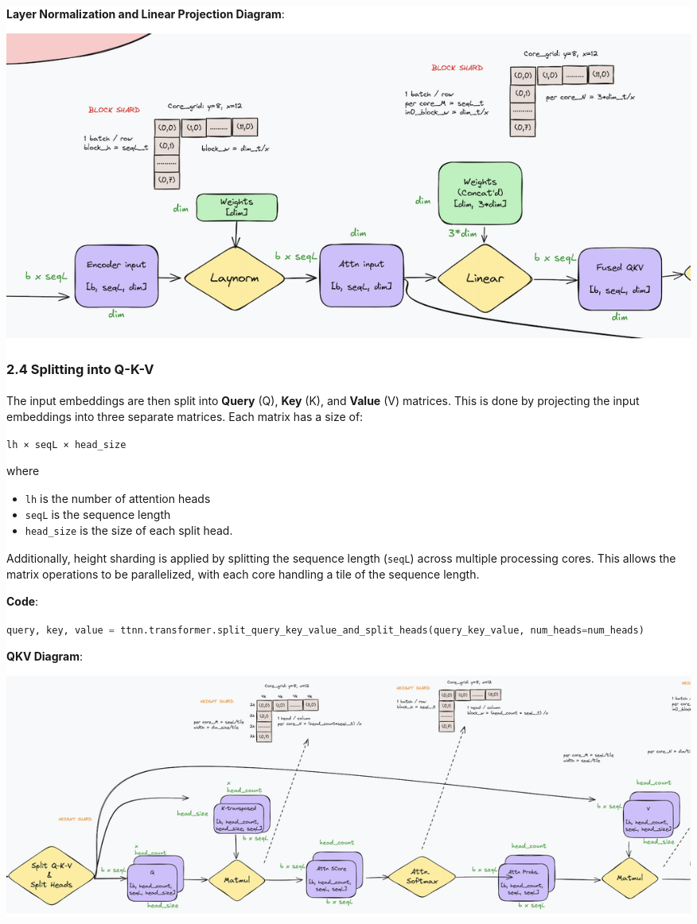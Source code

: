 **Layer Normalization and Linear Projection Diagram**:

![input](images/laynormlinear.png)

### 2.4 Splitting into Q-K-V
The input embeddings are then split into **Query** (Q), **Key** (K), and **Value** (V) matrices. This is done by projecting the input embeddings into three separate matrices. Each matrix has a size of:

`lh × seqL × head_size`

where 
- `lh` is the number of attention heads
- `seqL` is the sequence length
- `head_size` is the size of each split head.

Additionally, height sharding is applied by splitting the sequence length (`seqL`) across multiple processing cores. This allows the matrix operations to be parallelized, with each core handling a tile of the sequence length.

**Code**:

```python
query, key, value = ttnn.transformer.split_query_key_value_and_split_heads(query_key_value, num_heads=num_heads)
```

**QKV Diagram**:

![laynorm](images/qkvsplit.png)
